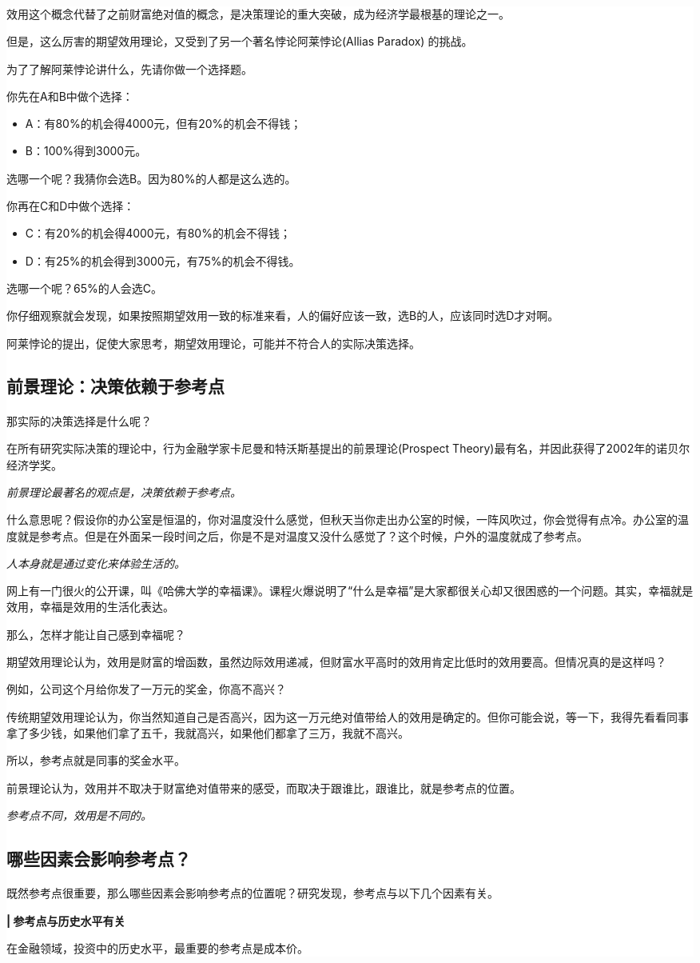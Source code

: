 效用这个概念代替了之前财富绝对值的概念，是决策理论的重大突破，成为经济学最根基的理论之一。

但是，这么厉害的期望效用理论，又受到了另一个著名悖论阿莱悖论(Allias Paradox) 的挑战。

为了了解阿莱悖论讲什么，先请你做一个选择题。

你先在A和B中做个选择：

* A：有80%的机会得4000元，但有20%的机会不得钱；

* B：100%得到3000元。

选哪一个呢？我猜你会选B。因为80%的人都是这么选的。

你再在C和D中做个选择：

* C：有20%的机会得4000元，有80%的机会不得钱；

* D：有25%的机会得到3000元，有75%的机会不得钱。

选哪一个呢？65%的人会选C。

你仔细观察就会发现，如果按照期望效用一致的标准来看，人的偏好应该一致，选B的人，应该同时选D才对啊。

阿莱悖论的提出，促使大家思考，期望效用理论，可能并不符合人的实际决策选择。

## 前景理论：决策依赖于参考点

那实际的决策选择是什么呢？

在所有研究实际决策的理论中，行为金融学家卡尼曼和特沃斯基提出的前景理论(Prospect Theory)最有名，并因此获得了2002年的诺贝尔经济学奖。

 *前景理论最著名的观点是，决策依赖于参考点。*

什么意思呢？假设你的办公室是恒温的，你对温度没什么感觉，但秋天当你走出办公室的时候，一阵风吹过，你会觉得有点冷。办公室的温度就是参考点。但是在外面呆一段时间之后，你是不是对温度又没什么感觉了？这个时候，户外的温度就成了参考点。

 *人本身就是通过变化来体验生活的。*

网上有一门很火的公开课，叫《哈佛大学的幸福课》。课程火爆说明了“什么是幸福”是大家都很关心却又很困惑的一个问题。其实，幸福就是效用，幸福是效用的生活化表达。

那么，怎样才能让自己感到幸福呢？

期望效用理论认为，效用是财富的增函数，虽然边际效用递减，但财富水平高时的效用肯定比低时的效用要高。但情况真的是这样吗？

例如，公司这个月给你发了一万元的奖金，你高不高兴？

传统期望效用理论认为，你当然知道自己是否高兴，因为这一万元绝对值带给人的效用是确定的。但你可能会说，等一下，我得先看看同事拿了多少钱，如果他们拿了五千，我就高兴，如果他们都拿了三万，我就不高兴。

所以，参考点就是同事的奖金水平。

前景理论认为，效用并不取决于财富绝对值带来的感受，而取决于跟谁比，跟谁比，就是参考点的位置。

 *参考点不同，效用是不同的。*

## 哪些因素会影响参考点？

既然参考点很重要，那么哪些因素会影响参考点的位置呢？研究发现，参考点与以下几个因素有关。

 **| 参考点与历史水平有关**

在金融领域，投资中的历史水平，最重要的参考点是成本价。
